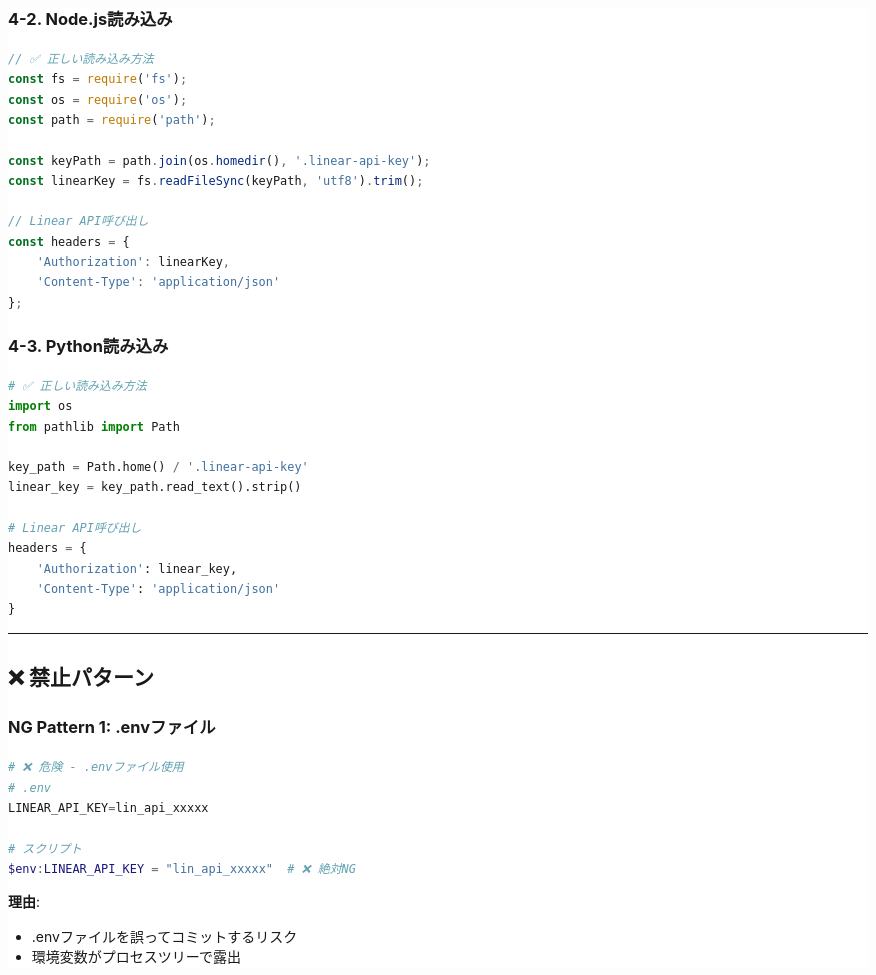 ### 4-2. Node.js読み込み

```javascript
// ✅ 正しい読み込み方法
const fs = require('fs');
const os = require('os');
const path = require('path');

const keyPath = path.join(os.homedir(), '.linear-api-key');
const linearKey = fs.readFileSync(keyPath, 'utf8').trim();

// Linear API呼び出し
const headers = {
    'Authorization': linearKey,
    'Content-Type': 'application/json'
};
```

### 4-3. Python読み込み

```python
# ✅ 正しい読み込み方法
import os
from pathlib import Path

key_path = Path.home() / '.linear-api-key'
linear_key = key_path.read_text().strip()

# Linear API呼び出し
headers = {
    'Authorization': linear_key,
    'Content-Type': 'application/json'
}
```

---

## ❌ 禁止パターン

### NG Pattern 1: .envファイル

```powershell
# ❌ 危険 - .envファイル使用
# .env
LINEAR_API_KEY=lin_api_xxxxx

# スクリプト
$env:LINEAR_API_KEY = "lin_api_xxxxx"  # ❌ 絶対NG
```

**理由**:
- .envファイルを誤ってコミットするリスク
- 環境変数がプロセスツリーで露出

